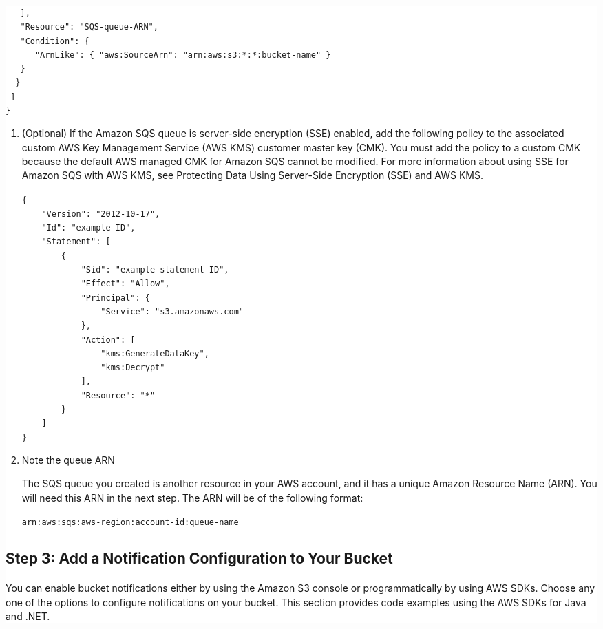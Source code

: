    ```
      ],
      "Resource": "SQS-queue-ARN",
      "Condition": {
         "ArnLike": { "aws:SourceArn": "arn:aws:s3:*:*:bucket-name" }
      }
     }
    ]
   }
   ```

1. \(Optional\) If the Amazon SQS queue is server\-side encryption \(SSE\) enabled, add the following policy to the associated custom AWS Key Management Service \(AWS KMS\) customer master key \(CMK\)\. You must add the policy to a custom CMK because the default AWS managed CMK for Amazon SQS cannot be modified\. For more information about using SSE for Amazon SQS with AWS KMS, see [Protecting Data Using Server\-Side Encryption \(SSE\) and AWS KMS](http://docs.aws.amazon.com/AWSSimpleQueueService/latest/SQSDeveloperGuide/sqs-server-side-encryption.html)\. 

   ```
   {
       "Version": "2012-10-17",
       "Id": "example-ID",
       "Statement": [
           {
               "Sid": "example-statement-ID",
               "Effect": "Allow",
               "Principal": {
                   "Service": "s3.amazonaws.com"
               },
               "Action": [
                   "kms:GenerateDataKey",
                   "kms:Decrypt"
               ],
               "Resource": "*"
           }
       ]
   }
   ```

1. Note the queue ARN 

   The SQS queue you created is another resource in your AWS account, and it has a unique Amazon Resource Name \(ARN\)\. You will need this ARN in the next step\. The ARN will be of the following format:

   ```
   arn:aws:sqs:aws-region:account-id:queue-name
   ```

## Step 3: Add a Notification Configuration to Your Bucket<a name="step2-enable-notification"></a>

You can enable bucket notifications either by using the Amazon S3 console or programmatically by using AWS SDKs\. Choose any one of the options to configure notifications on your bucket\. This section provides code examples using the AWS SDKs for Java and \.NET\.
